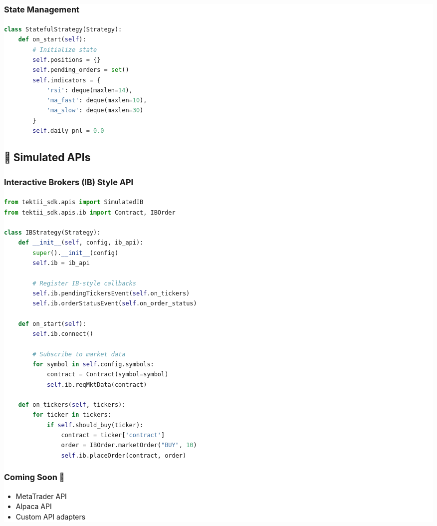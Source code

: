### State Management

```python
class StatefulStrategy(Strategy):
    def on_start(self):
        # Initialize state
        self.positions = {}
        self.pending_orders = set()
        self.indicators = {
            'rsi': deque(maxlen=14),
            'ma_fast': deque(maxlen=10),
            'ma_slow': deque(maxlen=30)
        }
        self.daily_pnl = 0.0
```

## 🔌 Simulated APIs

### Interactive Brokers (IB) Style API

```python
from tektii_sdk.apis import SimulatedIB
from tektii_sdk.apis.ib import Contract, IBOrder

class IBStrategy(Strategy):
    def __init__(self, config, ib_api):
        super().__init__(config)
        self.ib = ib_api

        # Register IB-style callbacks
        self.ib.pendingTickersEvent(self.on_tickers)
        self.ib.orderStatusEvent(self.on_order_status)

    def on_start(self):
        self.ib.connect()

        # Subscribe to market data
        for symbol in self.config.symbols:
            contract = Contract(symbol=symbol)
            self.ib.reqMktData(contract)

    def on_tickers(self, tickers):
        for ticker in tickers:
            if self.should_buy(ticker):
                contract = ticker['contract']
                order = IBOrder.marketOrder("BUY", 10)
                self.ib.placeOrder(contract, order)
```

### Coming Soon 🚧
- MetaTrader API
- Alpaca API
- Custom API adapters
